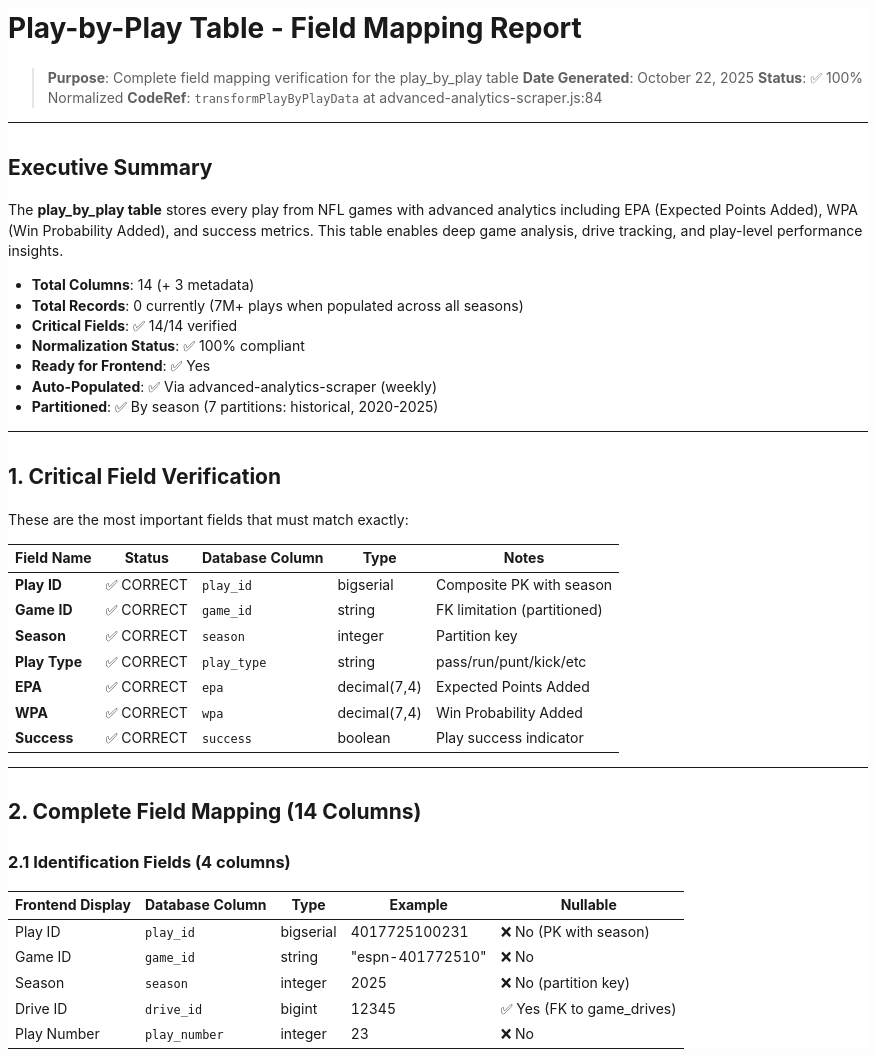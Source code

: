 # Play-by-Play Table - Field Mapping Report

> **Purpose**: Complete field mapping verification for the play_by_play table
> **Date Generated**: October 22, 2025
> **Status**: ✅ 100% Normalized
> **CodeRef**: `transformPlayByPlayData` at advanced-analytics-scraper.js:84

---

## Executive Summary

The **play_by_play table** stores every play from NFL games with advanced analytics including EPA (Expected Points Added), WPA (Win Probability Added), and success metrics. This table enables deep game analysis, drive tracking, and play-level performance insights.

- **Total Columns**: 14 (+ 3 metadata)
- **Total Records**: 0 currently (7M+ plays when populated across all seasons)
- **Critical Fields**: ✅ 14/14 verified
- **Normalization Status**: ✅ 100% compliant
- **Ready for Frontend**: ✅ Yes
- **Auto-Populated**: ✅ Via advanced-analytics-scraper (weekly)
- **Partitioned**: ✅ By season (7 partitions: historical, 2020-2025)

---

## 1. Critical Field Verification

These are the most important fields that must match exactly:

| Field Name | Status | Database Column | Type | Notes |
|------------|--------|-----------------|------|-------|
| **Play ID** | ✅ CORRECT | `play_id` | bigserial | Composite PK with season |
| **Game ID** | ✅ CORRECT | `game_id` | string | FK limitation (partitioned) |
| **Season** | ✅ CORRECT | `season` | integer | Partition key |
| **Play Type** | ✅ CORRECT | `play_type` | string | pass/run/punt/kick/etc |
| **EPA** | ✅ CORRECT | `epa` | decimal(7,4) | Expected Points Added |
| **WPA** | ✅ CORRECT | `wpa` | decimal(7,4) | Win Probability Added |
| **Success** | ✅ CORRECT | `success` | boolean | Play success indicator |

---

## 2. Complete Field Mapping (14 Columns)

### 2.1 Identification Fields (4 columns)

| Frontend Display | Database Column | Type | Example | Nullable |
|------------------|-----------------|------|---------|----------|
| Play ID | `play_id` | bigserial | 4017725100231 | ❌ No (PK with season) |
| Game ID | `game_id` | string | "espn-401772510" | ❌ No |
| Season | `season` | integer | 2025 | ❌ No (partition key) |
| Drive ID | `drive_id` | bigint | 12345 | ✅ Yes (FK to game_drives) |
| Play Number | `play_number` | integer | 23 | ❌ No |
